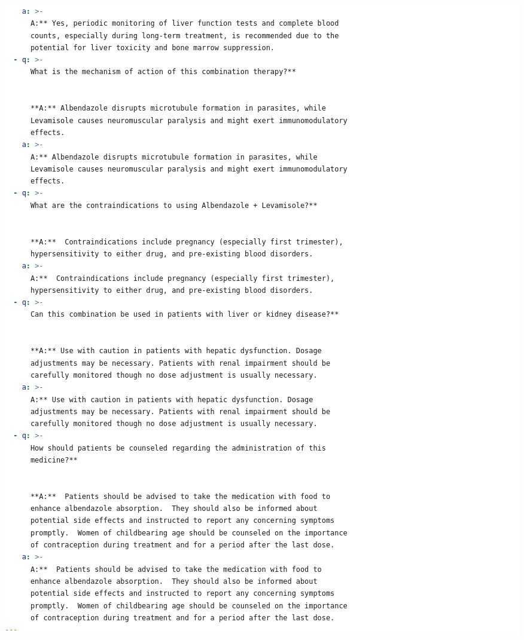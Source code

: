 ```yaml
    a: >-
      A:** Yes, periodic monitoring of liver function tests and complete blood
      counts, especially during long-term treatment, is recommended due to the
      potential for liver toxicity and bone marrow suppression.
  - q: >-
      What is the mechanism of action of this combination therapy?**


      **A:** Albendazole disrupts microtubule formation in parasites, while
      Levamisole causes neuromuscular paralysis and might exert immunomodulatory
      effects.
    a: >-
      A:** Albendazole disrupts microtubule formation in parasites, while
      Levamisole causes neuromuscular paralysis and might exert immunomodulatory
      effects.
  - q: >-
      What are the contraindications to using Albendazole + Levamisole?**


      **A:**  Contraindications include pregnancy (especially first trimester),
      hypersensitivity to either drug, and pre-existing blood disorders.
    a: >-
      A:**  Contraindications include pregnancy (especially first trimester),
      hypersensitivity to either drug, and pre-existing blood disorders.
  - q: >-
      Can this combination be used in patients with liver or kidney disease?**


      **A:** Use with caution in patients with hepatic dysfunction. Dosage
      adjustments may be necessary. Patients with renal impairment should be
      carefully monitored though no dose adjustment is usually necessary.
    a: >-
      A:** Use with caution in patients with hepatic dysfunction. Dosage
      adjustments may be necessary. Patients with renal impairment should be
      carefully monitored though no dose adjustment is usually necessary.
  - q: >-
      How should patients be counseled regarding the administration of this
      medicine?**


      **A:**  Patients should be advised to take the medication with food to
      enhance albendazole absorption.  They should also be informed about
      potential side effects and instructed to report any concerning symptoms
      promptly.  Women of childbearing age should be counseled on the importance
      of contraception during treatment and for a period after the last dose.
    a: >-
      A:**  Patients should be advised to take the medication with food to
      enhance albendazole absorption.  They should also be informed about
      potential side effects and instructed to report any concerning symptoms
      promptly.  Women of childbearing age should be counseled on the importance
      of contraception during treatment and for a period after the last dose.
---
```
